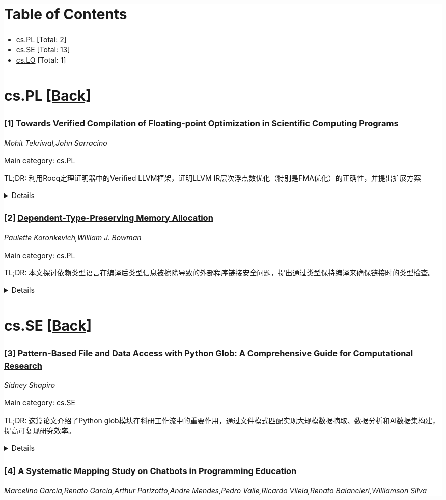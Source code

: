 <div id=toc></div>

# Table of Contents

- [cs.PL](#cs.PL) [Total: 2]
- [cs.SE](#cs.SE) [Total: 13]
- [cs.LO](#cs.LO) [Total: 1]


<div id='cs.PL'></div>

# cs.PL [[Back]](#toc)

### [1] [Towards Verified Compilation of Floating-point Optimization in Scientific Computing Programs](https://arxiv.org/abs/2509.09019)
*Mohit Tekriwal,John Sarracino*

Main category: cs.PL

TL;DR: 利用Rocq定理证明器中的Verified LLVM框架，证明LLVM IR层次浮点数优化（特别是FMA优化）的正确性，并提出扩展方案


<details><summary>Details</summary></details>


### [2] [Dependent-Type-Preserving Memory Allocation](https://arxiv.org/abs/2509.09059)
*Paulette Koronkevich,William J. Bowman*

Main category: cs.PL

TL;DR: 本文探讨依赖类型语言在编译后类型信息被擦除导致的外部程序链接安全问题，提出通过类型保持编译来确保链接时的类型检查。


<details><summary>Details</summary></details>


<div id='cs.SE'></div>

# cs.SE [[Back]](#toc)

### [3] [Pattern-Based File and Data Access with Python Glob: A Comprehensive Guide for Computational Research](https://arxiv.org/abs/2509.08843)
*Sidney Shapiro*

Main category: cs.SE

TL;DR: 这篇论文介绍了Python glob模块在科研工作流中的重要作用，通过文件模式匹配实现大规模数据摘取、数据分析和AI数据集构建，提高可复现研究效率。


<details><summary>Details</summary></details>


### [4] [A Systematic Mapping Study on Chatbots in Programming Education](https://arxiv.org/abs/2509.08857)
*Marcelino Garcia,Renato Garcia,Arthur Parizotto,Andre Mendes,Pedro Valle,Ricardo Vilela,Renato Balancieri,Williamson Silva*
